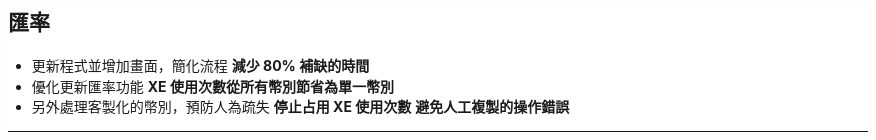 

## 匯率

- 更新程式並增加畫面，簡化流程
  **減少 80% 補缺的時間**
- 優化更新匯率功能
  **XE 使用次數從所有幣別節省為單一幣別**
- 另外處理客製化的幣別，預防人為疏失
  **停止占用 XE 使用次數**
  **避免人工複製的操作錯誤**




---


